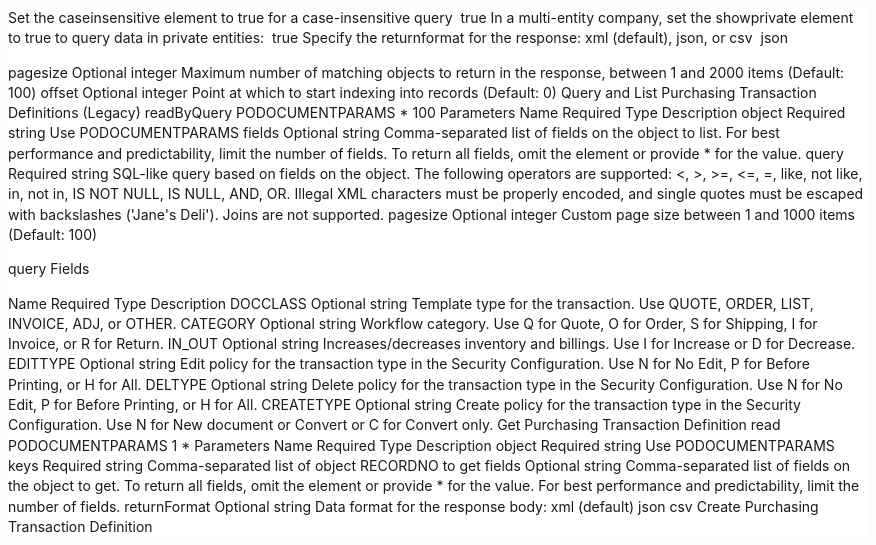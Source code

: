Set the caseinsensitive element to true for a case-insensitive query
 <caseinsensitive>true</caseinsensitive>
In a multi-entity company, set the showprivate element to true to query data in private entities:
 <showprivate>true</showprivate>
Specify the returnformat for the response: xml (default), json, or csv
 <returnformat>json</returnformat>

pagesize	Optional	integer	Maximum number of matching objects to return in the response, between 1 and 2000 items (Default: 100)
offset	Optional	integer	Point at which to start indexing into records (Default: 0)
Query and List Purchasing Transaction Definitions (Legacy)
readByQuery
<readByQuery>
    <object>PODOCUMENTPARAMS</object>
    <fields>*</fields>
    <query></query>
    <pagesize>100</pagesize>
</readByQuery>
Parameters
Name	Required	Type	Description
object	Required	string	Use PODOCUMENTPARAMS
fields	Optional	string	Comma-separated list of fields on the object to list. For best performance and predictability, limit the number of fields. To return all fields, omit the element or provide * for the value.
query	Required	string	SQL-like query based on fields on the object. The following operators are supported: <, >, >=, <=, =, like, not like, in, not in, IS NOT NULL, IS NULL, AND, OR. Illegal XML characters must be properly encoded, and single quotes must be escaped with backslashes ('Jane\'s Deli'). Joins are not supported.
pagesize	Optional	integer	Custom page size between 1 and 1000 items (Default: 100)

query Fields

Name	Required	Type	Description
DOCCLASS	Optional	string	Template type for the transaction. Use QUOTE, ORDER, LIST, INVOICE, ADJ, or OTHER.
CATEGORY	Optional	string	Workflow category. Use Q for Quote, O for Order, S for Shipping, I for Invoice, or R for Return.
IN_OUT	Optional	string	Increases/decreases inventory and billings. Use I for Increase or D for Decrease.
EDITTYPE	Optional	string	Edit policy for the transaction type in the Security Configuration. Use N for No Edit, P for Before Printing, or H for All.
DELTYPE	Optional	string	Delete policy for the transaction type in the Security Configuration. Use N for No Edit, P for Before Printing, or H for All.
CREATETYPE	Optional	string	Create policy for the transaction type in the Security Configuration. Use N for New document or Convert or C for Convert only.
Get Purchasing Transaction Definition
read
<read>
    <object>PODOCUMENTPARAMS</object>
    <keys>1</keys>
    <fields>*</fields>
</read>
Parameters
Name	Required	Type	Description
object	Required	string	Use PODOCUMENTPARAMS
keys	Required	string	Comma-separated list of object RECORDNO to get
fields	Optional	string	Comma-separated list of fields on the object to get. To return all fields, omit the element or provide * for the value.
For best performance and predictability, limit the number of fields.
returnFormat	Optional	string	Data format for the response body:
xml (default)
json
csv
Create Purchasing Transaction Definition
